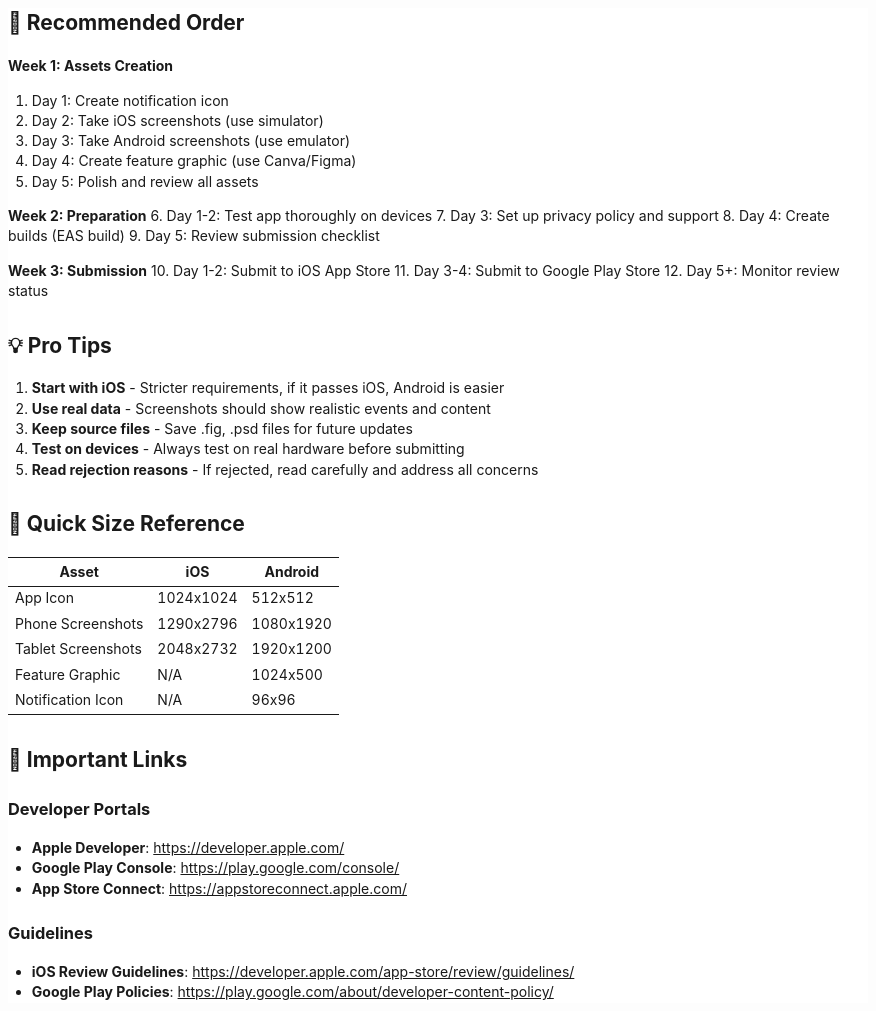 ## 🎯 Recommended Order

**Week 1: Assets Creation**
1. Day 1: Create notification icon
2. Day 2: Take iOS screenshots (use simulator)
3. Day 3: Take Android screenshots (use emulator)
4. Day 4: Create feature graphic (use Canva/Figma)
5. Day 5: Polish and review all assets

**Week 2: Preparation**
6. Day 1-2: Test app thoroughly on devices
7. Day 3: Set up privacy policy and support
8. Day 4: Create builds (EAS build)
9. Day 5: Review submission checklist

**Week 3: Submission**
10. Day 1-2: Submit to iOS App Store
11. Day 3-4: Submit to Google Play Store
12. Day 5+: Monitor review status

## 💡 Pro Tips

1. **Start with iOS** - Stricter requirements, if it passes iOS, Android is easier
2. **Use real data** - Screenshots should show realistic events and content
3. **Keep source files** - Save .fig, .psd files for future updates
4. **Test on devices** - Always test on real hardware before submitting
5. **Read rejection reasons** - If rejected, read carefully and address all concerns

## 📏 Quick Size Reference

| Asset | iOS | Android |
|-------|-----|---------|
| App Icon | 1024x1024 | 512x512 |
| Phone Screenshots | 1290x2796 | 1080x1920 |
| Tablet Screenshots | 2048x2732 | 1920x1200 |
| Feature Graphic | N/A | 1024x500 |
| Notification Icon | N/A | 96x96 |

## 🔗 Important Links

### Developer Portals
- **Apple Developer**: https://developer.apple.com/
- **Google Play Console**: https://play.google.com/console/
- **App Store Connect**: https://appstoreconnect.apple.com/

### Guidelines
- **iOS Review Guidelines**: https://developer.apple.com/app-store/review/guidelines/
- **Google Play Policies**: https://play.google.com/about/developer-content-policy/
